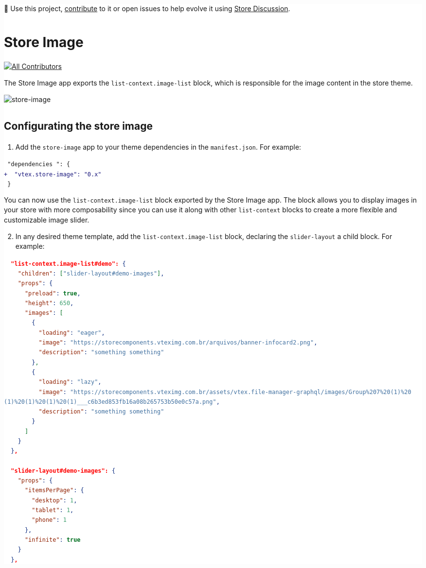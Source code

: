 📢 Use this project, [contribute](https://github.com/vtex-apps/store-image) to it or open issues to help evolve it using [Store Discussion](https://github.com/vtex-apps/store-discussion).

# Store Image



[![All Contributors](https://img.shields.io/badge/all_contributors-0-orange.svg?style=flat-square)](#contributors-)



The Store Image app exports the `list-context.image-list` block, which is responsible for the image content in the store theme.

![store-image](https://cdn.jsdelivr.net/gh/vtexdocs/dev-portal-content@main/images/vtex-store-image-0.png)

## Configurating the store image

1. Add the `store-image` app to your theme dependencies in the `manifest.json`. For example:

```diff
 "dependencies ": {
+  "vtex.store-image": "0.x"
 }
```

You can now use the `list-context.image-list` block exported by the Store Image app. The block allows you to display images in your store with more composability since you can use it along with other `list-context` blocks to create a more flexible and customizable image slider.

2. In any desired theme template, add the `list-context.image-list` block, declaring the `slider-layout` a child block. For example:

```json
  "list-context.image-list#demo": {
    "children": ["slider-layout#demo-images"],
    "props": {
      "preload": true,
      "height": 650,
      "images": [
        {
          "loading": "eager",
          "image": "https://storecomponents.vteximg.com.br/arquivos/banner-infocard2.png",
          "description": "something something"
        },
        {
          "loading": "lazy",
          "image": "https://storecomponents.vteximg.com.br/assets/vtex.file-manager-graphql/images/Group%207%20(1)%20(1)%20(1)%20(1)%20(1)___c6b3ed853fb16a08b265753b50e0c57a.png",
          "description": "something something"
        }
      ]
    }
  },

  "slider-layout#demo-images": {
    "props": {
      "itemsPerPage": {
        "desktop": 1,
        "tablet": 1,
        "phone": 1
      },
      "infinite": true
    }
  },
```
